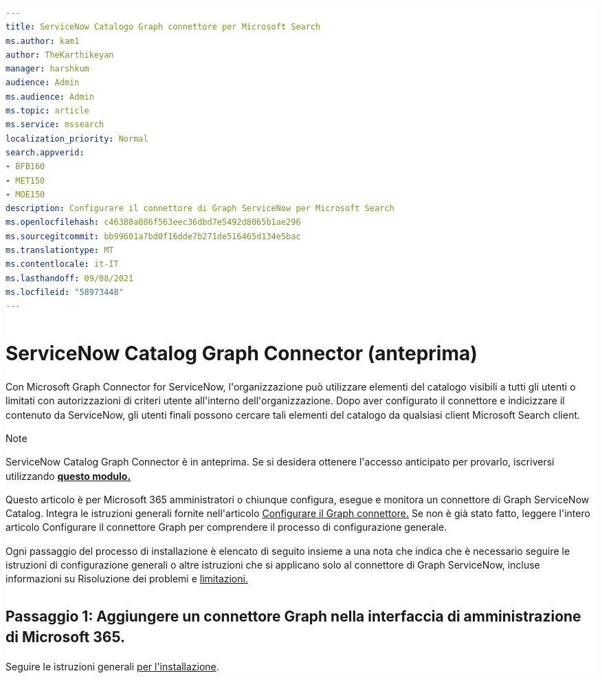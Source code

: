 ```yaml
---
title: ServiceNow Catalogo Graph connettore per Microsoft Search
ms.author: kam1
author: TheKarthikeyan
manager: harshkum
audience: Admin
ms.audience: Admin
ms.topic: article
ms.service: mssearch
localization_priority: Normal
search.appverid:
- BFB160
- MET150
- MOE150
description: Configurare il connettore di Graph ServiceNow per Microsoft Search
ms.openlocfilehash: c46388a086f563eec36dbd7e5492d8065b1ae296
ms.sourcegitcommit: bb99601a7bd0f16dde7b271de516465d134e5bac
ms.translationtype: MT
ms.contentlocale: it-IT
ms.lasthandoff: 09/08/2021
ms.locfileid: "58973448"
---
```



# <a name="servicenow-catalog-graph-connector-preview"></a>ServiceNow Catalog Graph Connector (anteprima)

Con Microsoft Graph Connector for ServiceNow, l'organizzazione può utilizzare elementi del catalogo visibili a tutti gli utenti o limitati con autorizzazioni di criteri utente all'interno dell'organizzazione. [](https://www.servicenow.com/products/it-service-automation-applications/service-catalog.html) Dopo aver configurato il connettore e indicizzare il contenuto da ServiceNow, gli utenti finali possono cercare tali elementi del catalogo da qualsiasi client Microsoft Search client.

>[!NOTE]
>ServiceNow Catalog Graph Connector è in anteprima. Se si desidera ottenere l'accesso anticipato per provarlo, iscriversi utilizzando [<b>questo modulo. </b>](https://forms.office.com/r/QyYwQQY2EX)  

Questo articolo è per Microsoft 365 amministratori o chiunque configura, esegue e monitora un connettore di Graph ServiceNow Catalog. Integra le istruzioni generali fornite nell'articolo [Configurare il Graph connettore.](configure-connector.md) Se non è già stato fatto, leggere l'intero articolo Configurare il connettore Graph per comprendere il processo di configurazione generale.

Ogni passaggio del processo di installazione è elencato di seguito insieme a una nota che indica che è necessario seguire le [](#troubleshooting) istruzioni di configurazione generali o altre istruzioni che si applicano solo al connettore di Graph ServiceNow, incluse informazioni su Risoluzione dei problemi e [limitazioni.](#limitations)

## <a name="step-1-add-a-graph-connector-in-the-microsoft-365-admin-center"></a>Passaggio 1: Aggiungere un connettore Graph nella interfaccia di amministrazione di Microsoft 365.
Seguire le istruzioni generali [per l'installazione](./configure-connector.md).
